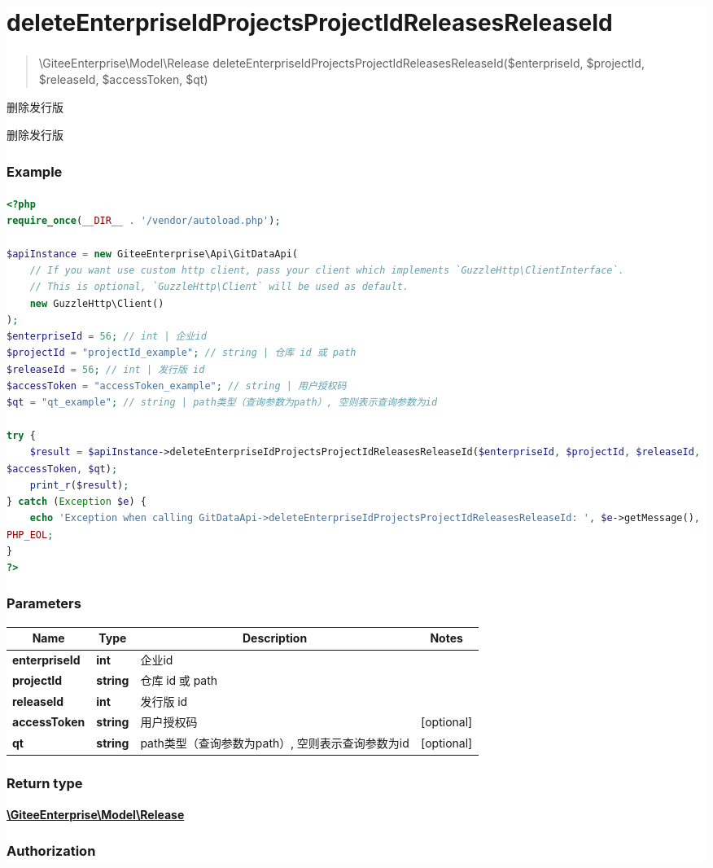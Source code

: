 
# **deleteEnterpriseIdProjectsProjectIdReleasesReleaseId**
> \GiteeEnterprise\Model\Release deleteEnterpriseIdProjectsProjectIdReleasesReleaseId($enterpriseId, $projectId, $releaseId, $accessToken, $qt)

删除发行版

删除发行版

### Example
```php
<?php
require_once(__DIR__ . '/vendor/autoload.php');

$apiInstance = new GiteeEnterprise\Api\GitDataApi(
    // If you want use custom http client, pass your client which implements `GuzzleHttp\ClientInterface`.
    // This is optional, `GuzzleHttp\Client` will be used as default.
    new GuzzleHttp\Client()
);
$enterpriseId = 56; // int | 企业id
$projectId = "projectId_example"; // string | 仓库 id 或 path
$releaseId = 56; // int | 发行版 id
$accessToken = "accessToken_example"; // string | 用户授权码
$qt = "qt_example"; // string | path类型（查询参数为path）, 空则表示查询参数为id

try {
    $result = $apiInstance->deleteEnterpriseIdProjectsProjectIdReleasesReleaseId($enterpriseId, $projectId, $releaseId, $accessToken, $qt);
    print_r($result);
} catch (Exception $e) {
    echo 'Exception when calling GitDataApi->deleteEnterpriseIdProjectsProjectIdReleasesReleaseId: ', $e->getMessage(), PHP_EOL;
}
?>
```

### Parameters

Name | Type | Description  | Notes
------------- | ------------- | ------------- | -------------
 **enterpriseId** | **int**| 企业id |
 **projectId** | **string**| 仓库 id 或 path |
 **releaseId** | **int**| 发行版 id |
 **accessToken** | **string**| 用户授权码 | [optional]
 **qt** | **string**| path类型（查询参数为path）, 空则表示查询参数为id | [optional]

### Return type

[**\GiteeEnterprise\Model\Release**](../Model/Release.md)

### Authorization
